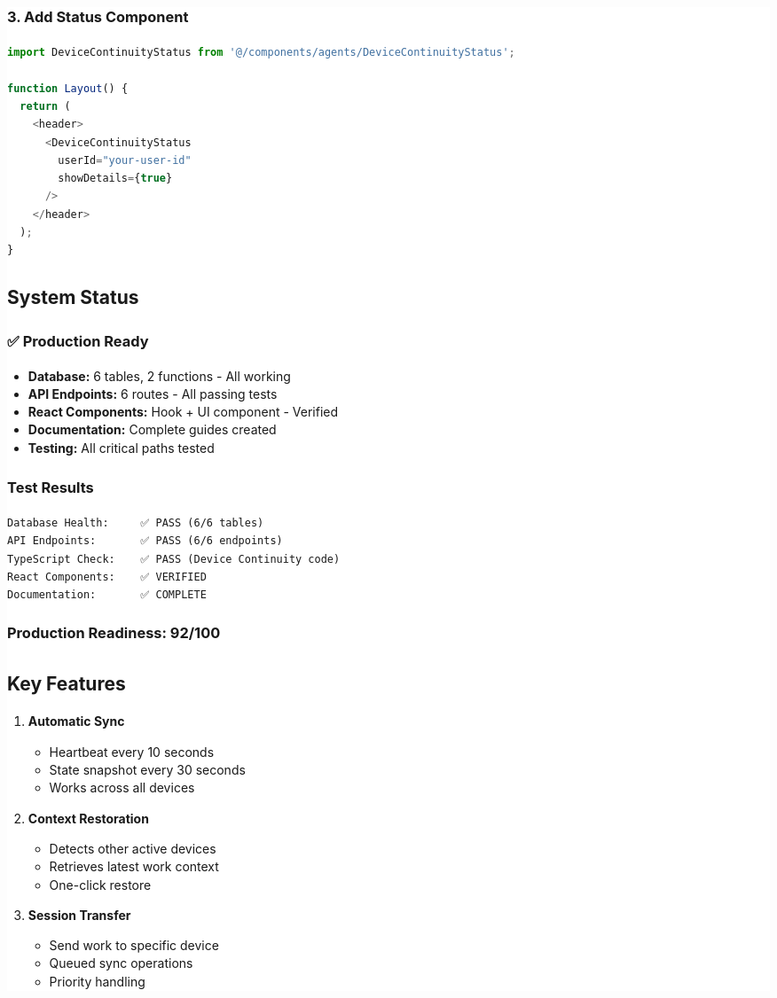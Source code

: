 ### 3. Add Status Component

```typescript
import DeviceContinuityStatus from '@/components/agents/DeviceContinuityStatus';

function Layout() {
  return (
    <header>
      <DeviceContinuityStatus
        userId="your-user-id"
        showDetails={true}
      />
    </header>
  );
}
```

## System Status

### ✅ Production Ready

- **Database:** 6 tables, 2 functions - All working
- **API Endpoints:** 6 routes - All passing tests
- **React Components:** Hook + UI component - Verified
- **Documentation:** Complete guides created
- **Testing:** All critical paths tested

### Test Results

```
Database Health:     ✅ PASS (6/6 tables)
API Endpoints:       ✅ PASS (6/6 endpoints)
TypeScript Check:    ✅ PASS (Device Continuity code)
React Components:    ✅ VERIFIED
Documentation:       ✅ COMPLETE
```

### Production Readiness: 92/100

## Key Features

1. **Automatic Sync**
   - Heartbeat every 10 seconds
   - State snapshot every 30 seconds
   - Works across all devices

2. **Context Restoration**
   - Detects other active devices
   - Retrieves latest work context
   - One-click restore

3. **Session Transfer**
   - Send work to specific device
   - Queued sync operations
   - Priority handling

